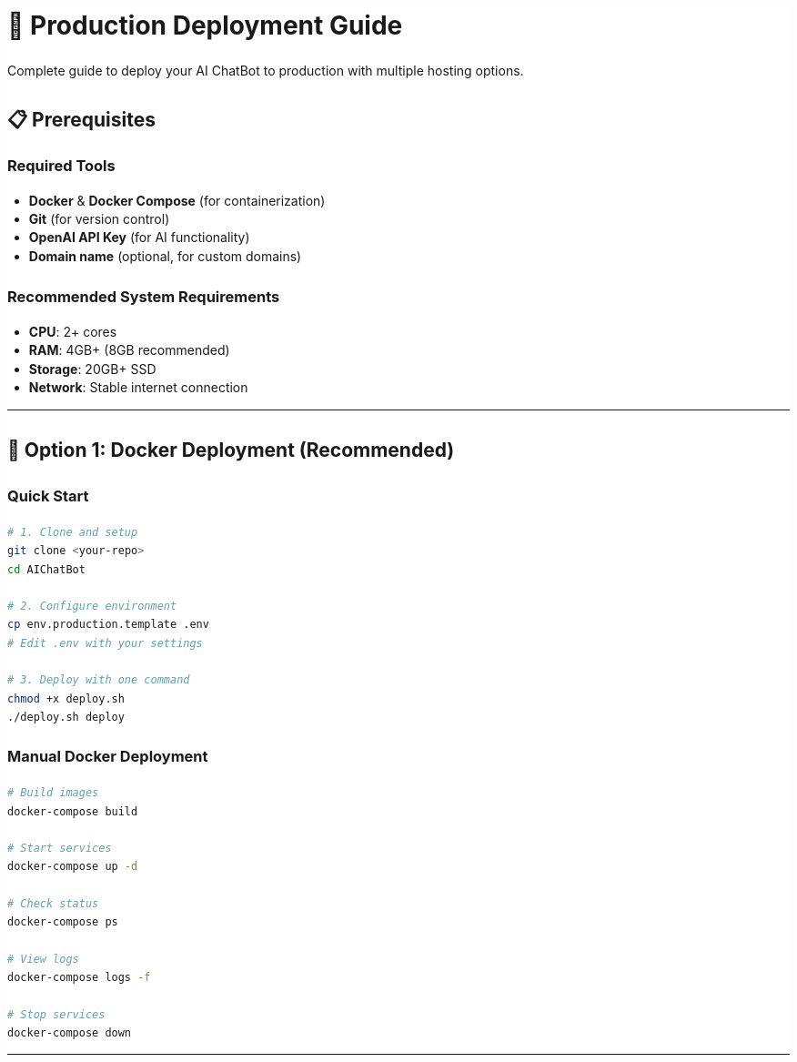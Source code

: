 # 🚀 Production Deployment Guide

Complete guide to deploy your AI ChatBot to production with multiple hosting options.

## 📋 Prerequisites

### Required Tools
- **Docker** & **Docker Compose** (for containerization)
- **Git** (for version control)
- **OpenAI API Key** (for AI functionality)
- **Domain name** (optional, for custom domains)

### Recommended System Requirements
- **CPU**: 2+ cores
- **RAM**: 4GB+ (8GB recommended)
- **Storage**: 20GB+ SSD
- **Network**: Stable internet connection

---

## 🐳 **Option 1: Docker Deployment (Recommended)**

### Quick Start
```bash
# 1. Clone and setup
git clone <your-repo>
cd AIChatBot

# 2. Configure environment
cp env.production.template .env
# Edit .env with your settings

# 3. Deploy with one command
chmod +x deploy.sh
./deploy.sh deploy
```

### Manual Docker Deployment
```bash
# Build images
docker-compose build

# Start services
docker-compose up -d

# Check status
docker-compose ps

# View logs
docker-compose logs -f

# Stop services
docker-compose down
```

---